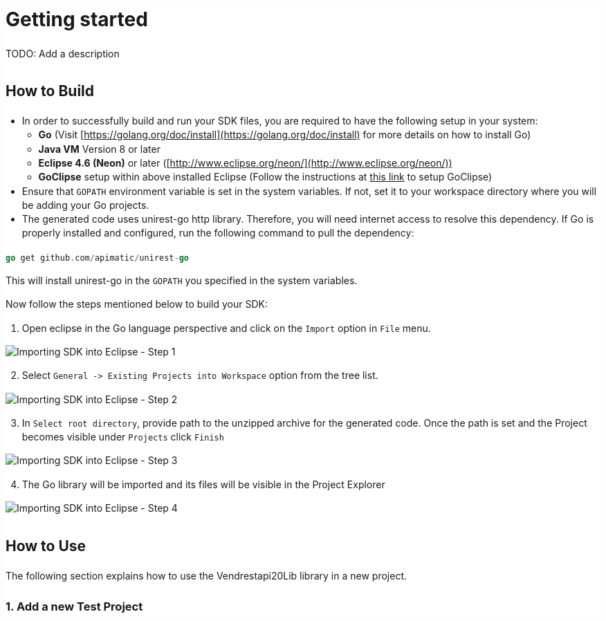 # Getting started

TODO: Add a description

## How to Build


* In order to successfully build and run your SDK files, you are required to have the following setup in your system:
    * **Go**  (Visit [https://golang.org/doc/install](https://golang.org/doc/install) for more details on how to install Go)
    * **Java VM** Version 8 or later
    * **Eclipse 4.6 (Neon)** or later ([http://www.eclipse.org/neon/](http://www.eclipse.org/neon/))
    * **GoClipse** setup within above installed Eclipse (Follow the instructions at [this link](https://github.com/GoClipse/goclipse/blob/latest/documentation/Installation.md#instructions) to setup GoClipse)
* Ensure that ```GOPATH``` environment variable is set in the system variables. If not, set it to your workspace directory where you will be adding your Go projects.
* The generated code uses unirest-go http library. Therefore, you will need internet access to resolve this dependency. If Go is properly installed and configured, run the following command to pull the dependency:

```Go
go get github.com/apimatic/unirest-go
```

This will install unirest-go in the ```GOPATH``` you specified in the system variables.

Now follow the steps mentioned below to build your SDK:

1. Open eclipse in the Go language perspective and click on the ```Import``` option in ```File``` menu.

![Importing SDK into Eclipse - Step 1](https://apidocs.io/illustration/go?step=import0)

2. Select ```General -> Existing Projects into Workspace``` option from the tree list.

![Importing SDK into Eclipse - Step 2](https://apidocs.io/illustration/go?step=import1)

3. In ```Select root directory```, provide path to the unzipped archive for the generated code. Once the path is set and the Project becomes visible under ```Projects``` click ```Finish```

![Importing SDK into Eclipse - Step 3](https://apidocs.io/illustration/go?step=import2&workspaceFolder=Vend%20REST%20API%202.0-GoLang&projectName=vendrestapi20_lib)

4. The Go library will be imported and its files will be visible in the Project Explorer

![Importing SDK into Eclipse - Step 4](https://apidocs.io/illustration/go?step=import3&projectName=vendrestapi20_lib)

## How to Use

The following section explains how to use the Vendrestapi20Lib library in a new project.

### 1. Add a new Test Project
